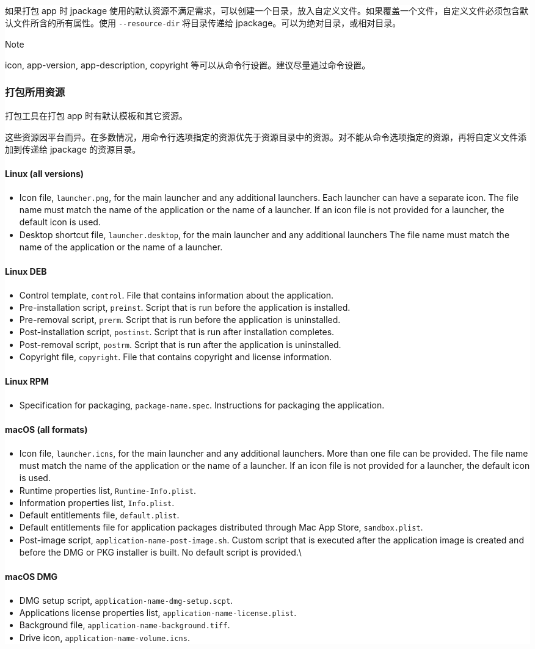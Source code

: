 如果打包 app 时 jpackage 使用的默认资源不满足需求，可以创建一个目录，放入自定义文件。如果覆盖一个文件，自定义文件必须包含默认文件所含的所有属性。使用 `--resource-dir` 将目录传递给 jpackage。可以为绝对目录，或相对目录。

> [!NOTE]
>
> icon, app-version, app-description, copyright 等可以从命令行设置。建议尽量通过命令设置。

### 打包所用资源

打包工具在打包 app 时有默认模板和其它资源。

这些资源因平台而异。在多数情况，用命令行选项指定的资源优先于资源目录中的资源。对不能从命令选项指定的资源，再将自定义文件添加到传递给 jpackage 的资源目录。

#### Linux (all versions)

- Icon file, `launcher.png`, for the main launcher and any additional launchers. Each launcher can have a separate icon. The file name must match the name of the application or the name of a launcher. If an icon file is not provided for a launcher, the default icon is used.
- Desktop shortcut file, `launcher.desktop`, for the main launcher and any additional launchers The file name must match the name of the application or the name of a launcher.

#### Linux DEB

- Control template, `control`. File that contains information about the application.
- Pre-installation script, `preinst`. Script that is run before the application is installed.
- Pre-removal script, `prerm`. Script that is run before the application is uninstalled.
- Post-installation script, `postinst`. Script that is run after installation completes.
- Post-removal script, `postrm`. Script that is run after the application is uninstalled.
- Copyright file, `copyright`. File that contains copyright and license information.

#### Linux RPM

- Specification for packaging, `package-name.spec`. Instructions for packaging the application.

#### macOS (all formats)

- Icon file, `launcher.icns`, for the main launcher and any additional launchers. More than one file can be provided. The file name must match the name of the application or the name of a launcher. If an icon file is not provided for a launcher, the default icon is used.
- Runtime properties list, `Runtime-Info.plist`.
- Information properties list, `Info.plist`.
- Default entitlements file, `default.plist`.
- Default entitlements file for application packages distributed through Mac App Store, `sandbox.plist`.
- Post-image script, `application-name-post-image.sh`. Custom script that is executed after the application image is created and before the DMG or PKG installer is built. No default script is provided.\

#### macOS DMG

- DMG setup script, `application-name-dmg-setup.scpt`.
- Applications license properties list, `application-name-license.plist`.
- Background file, `application-name-background.tiff`.
- Drive icon, `application-name-volume.icns`.
